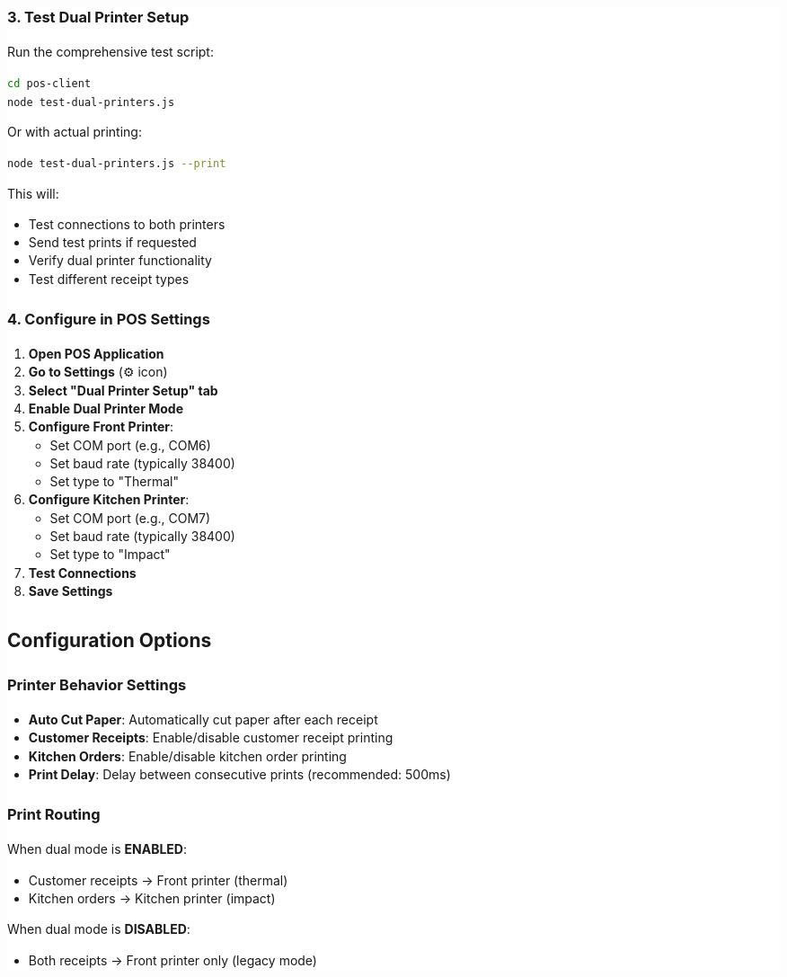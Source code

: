 ### 3. Test Dual Printer Setup

Run the comprehensive test script:

```bash
cd pos-client
node test-dual-printers.js
```

Or with actual printing:

```bash
node test-dual-printers.js --print
```

This will:
- Test connections to both printers
- Send test prints if requested
- Verify dual printer functionality
- Test different receipt types

### 4. Configure in POS Settings

1. **Open POS Application**
2. **Go to Settings** (⚙️ icon)
3. **Select "Dual Printer Setup" tab**
4. **Enable Dual Printer Mode**
5. **Configure Front Printer**:
   - Set COM port (e.g., COM6)
   - Set baud rate (typically 38400)
   - Set type to "Thermal"
6. **Configure Kitchen Printer**:
   - Set COM port (e.g., COM7)
   - Set baud rate (typically 38400)
   - Set type to "Impact"
7. **Test Connections**
8. **Save Settings**

## Configuration Options

### Printer Behavior Settings

- **Auto Cut Paper**: Automatically cut paper after each receipt
- **Customer Receipts**: Enable/disable customer receipt printing
- **Kitchen Orders**: Enable/disable kitchen order printing
- **Print Delay**: Delay between consecutive prints (recommended: 500ms)

### Print Routing

When dual mode is **ENABLED**:
- Customer receipts → Front printer (thermal)
- Kitchen orders → Kitchen printer (impact)

When dual mode is **DISABLED**:
- Both receipts → Front printer only (legacy mode)
